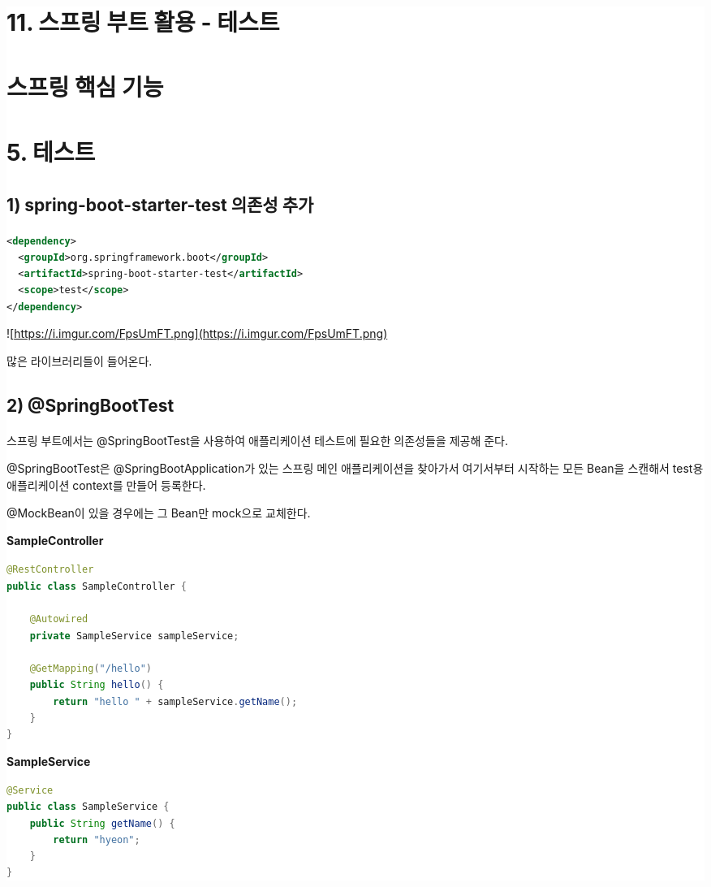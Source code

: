 # 11. 스프링 부트 활용 - 테스트

# 스프링 핵심 기능

# 5. 테스트

## 1) spring-boot-starter-test 의존성 추가

```xml
<dependency>
  <groupId>org.springframework.boot</groupId>
  <artifactId>spring-boot-starter-test</artifactId>
  <scope>test</scope>
</dependency>
```

![https://i.imgur.com/FpsUmFT.png](https://i.imgur.com/FpsUmFT.png)

많은 라이브러리들이 들어온다.

## 2) @SpringBootTest

스프링 부트에서는 @SpringBootTest을 사용하여 애플리케이션 테스트에 필요한 의존성들을 제공해 준다.

@SpringBootTest은 @SpringBootApplication가 있는 스프링 메인 애플리케이션을 찾아가서 여기서부터 시작하는 모든 Bean을 스캔해서 test용 애플리케이션 context를 만들어 등록한다.

@MockBean이 있을 경우에는 그 Bean만 mock으로 교체한다.

**SampleController**

```java
@RestController
public class SampleController {

    @Autowired
    private SampleService sampleService;

    @GetMapping("/hello")
    public String hello() {
        return "hello " + sampleService.getName();
    }
}
```

**SampleService**

```java
@Service
public class SampleService {
    public String getName() {
        return "hyeon";
    }
}
```
